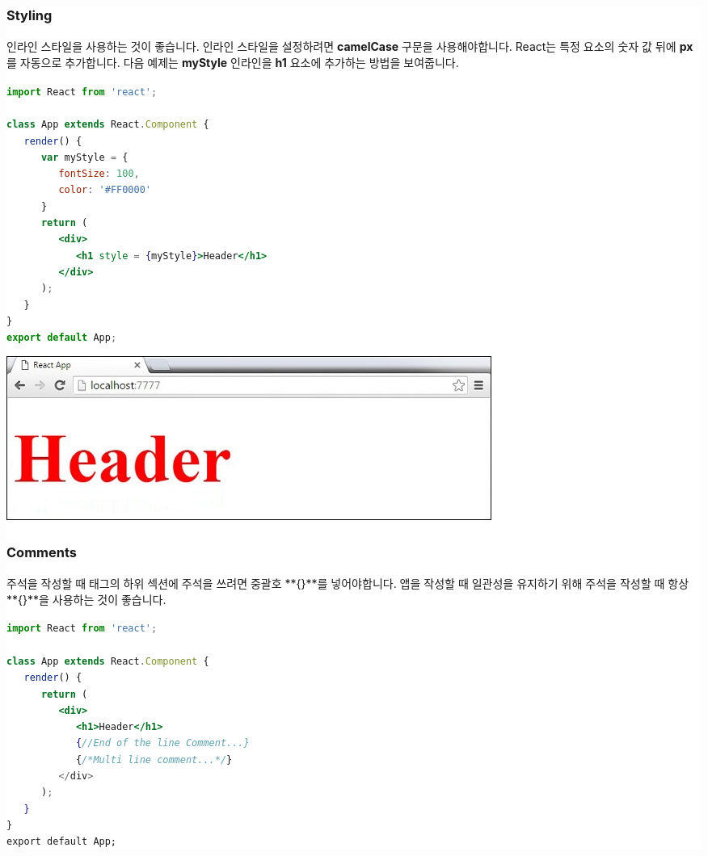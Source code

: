 ### Styling

인라인 스타일을 사용하는 것이 좋습니다. 인라인 스타일을 설정하려면 **camelCase** 구문을 사용해야합니다. React는 특정 요소의 숫자 값 뒤에 **px**를 자동으로 추가합니다. 다음 예제는 **myStyle** 인라인을 **h1** 요소에 추가하는 방법을 보여줍니다. 

```jsx
import React from 'react';

class App extends React.Component {
   render() {
      var myStyle = {
         fontSize: 100,
         color: '#FF0000'
      }
      return (
         <div>
            <h1 style = {myStyle}>Header</h1>
         </div>
      );
   }
}
export default App;
```

![](./images/react_jsx_inline_style.jpg)

### Comments

 주석을 작성할 때 태그의 하위 섹션에 주석을 쓰려면 중괄호 **{}**를 넣어야합니다. 앱을 작성할 때 일관성을 유지하기 위해 주석을 작성할 때 항상 **{}**을 사용하는 것이 좋습니다. 

```jsx
import React from 'react';

class App extends React.Component {
   render() {
      return (
         <div>
            <h1>Header</h1>
            {//End of the line Comment...}
            {/*Multi line comment...*/}
         </div>
      );
   }
}
export default App;
```
